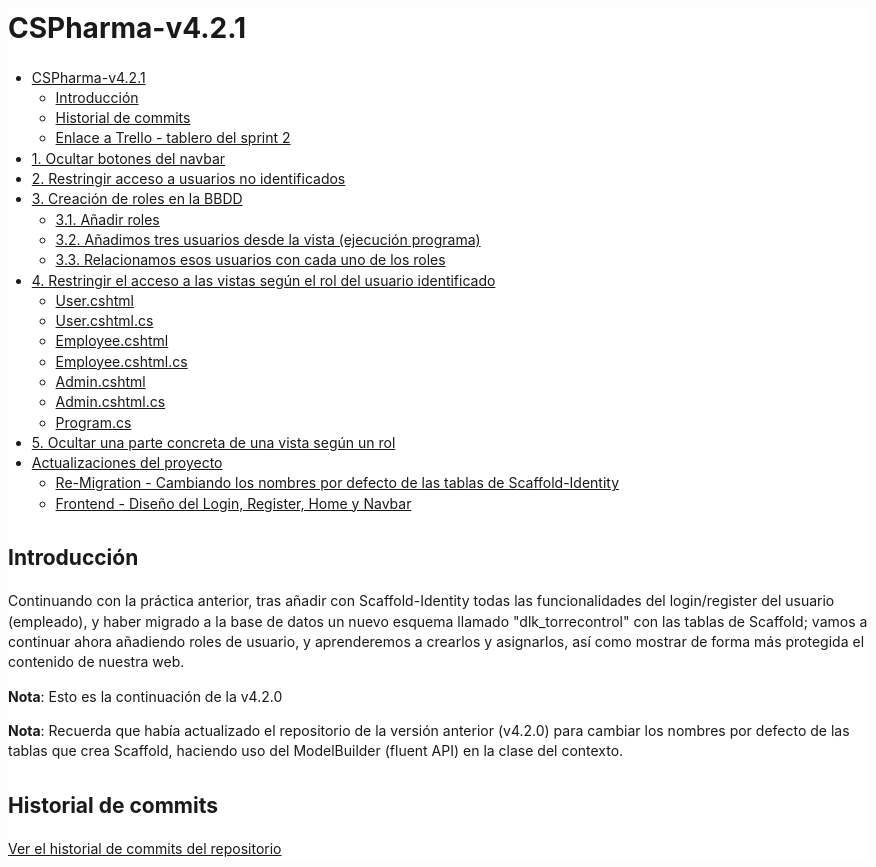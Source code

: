 # CSPharma-v4.2.1

- [CSPharma-v4.2.1](#cspharma-v421)
  - [Introducción](#introducción)
  - [Historial de commits](#historial-de-commits)
  - [Enlace a Trello - tablero del sprint 2](#enlace-a-trello---tablero-del-sprint-2)
- [1. Ocultar botones del navbar](#1-ocultar-botones-del-navbar)
- [2. Restringir acceso a usuarios no identificados](#2-restringir-acceso-a-usuarios-no-identificados)
- [3. Creación de roles en la BBDD](#3-creación-de-roles-en-la-bbdd)
  - [3.1. Añadir roles](#31-añadir-roles)
  - [3.2. Añadimos tres usuarios desde la vista (ejecución programa)](#32-añadimos-tres-usuarios-desde-la-vista-ejecución-programa)
  - [3.3. Relacionamos esos usuarios con cada uno de los roles](#33-relacionamos-esos-usuarios-con-cada-uno-de-los-roles)
- [4. Restringir el acceso a las vistas según el rol del usuario identificado](#4-restringir-el-acceso-a-las-vistas-según-el-rol-del-usuario-identificado)
    - [User.cshtml](#usercshtml)
    - [User.cshtml.cs](#usercshtmlcs)
    - [Employee.cshtml](#employeecshtml)
    - [Employee.cshtml.cs](#employeecshtmlcs)
    - [Admin.cshtml](#admincshtml)
    - [Admin.cshtml.cs](#admincshtmlcs)
    - [Program.cs](#programcs)
- [5. Ocultar una parte concreta de una vista según un rol](#5-ocultar-una-parte-concreta-de-una-vista-según-un-rol)
- [Actualizaciones del proyecto](#actualizaciones-del-proyecto)
  - [Re-Migration - Cambiando los nombres por defecto de las tablas de Scaffold-Identity](#re-migration---cambiando-los-nombres-por-defecto-de-las-tablas-de-scaffold-identity)
  - [Frontend - Diseño del Login, Register, Home y Navbar](#frontend---diseño-del-login-register-home-y-navbar)

## Introducción

Continuando con la práctica anterior, tras añadir con Scaffold-Identity todas las funcionalidades del login/register del usuario (empleado), y haber migrado a la base de datos un nuevo esquema llamado "dlk_torrecontrol" con las tablas de Scaffold; vamos a continuar ahora añadiendo roles de usuario, y aprenderemos a crearlos y asignarlos, así como mostrar de forma más protegida el contenido de nuestra web.

**Nota**: Esto es la continuación de la v4.2.0

**Nota**: Recuerda que había actualizado el repositorio de la versión anterior (v4.2.0) para cambiar los nombres por defecto de las tablas que crea Scaffold, haciendo uso del ModelBuilder (fluent API) en la clase del contexto.

## Historial de commits

[Ver el historial de commits del repositorio](https://github.com/csi21-sdiapos/CSPharma-v4.2.1/commits)
